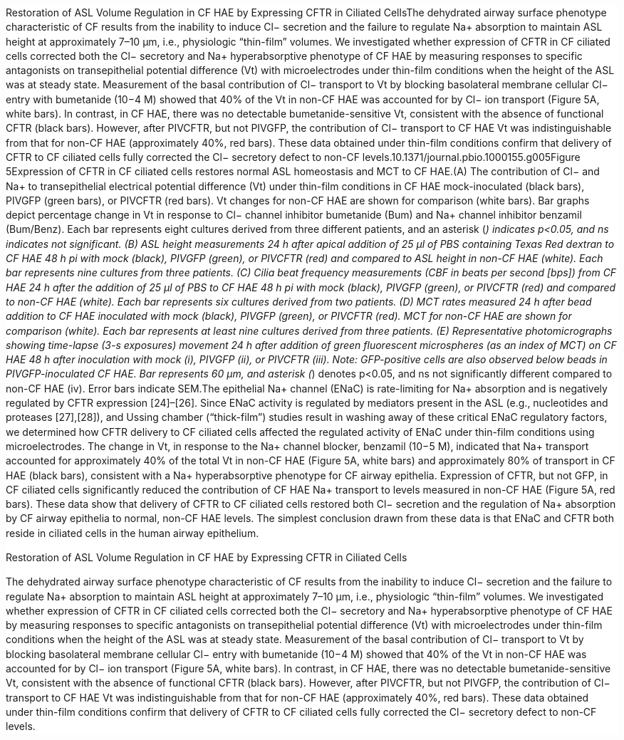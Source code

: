 Restoration of ASL Volume Regulation in CF HAE by Expressing CFTR in Ciliated CellsThe dehydrated airway surface phenotype characteristic of CF results from the inability to induce Cl− secretion and the failure to regulate Na+ absorption to maintain ASL height at approximately 7–10 µm, i.e., physiologic “thin-film” volumes. We investigated whether expression of CFTR in CF ciliated cells corrected both the Cl− secretory and Na+ hyperabsorptive phenotype of CF HAE by measuring responses to specific antagonists on transepithelial potential difference (Vt) with microelectrodes under thin-film conditions when the height of the ASL was at steady state. Measurement of the basal contribution of Cl− transport to Vt by blocking basolateral membrane cellular Cl− entry with bumetanide (10−4 M) showed that 40% of the Vt in non-CF HAE was accounted for by Cl− ion transport (Figure 5A, white bars). In contrast, in CF HAE, there was no detectable bumetanide-sensitive Vt, consistent with the absence of functional CFTR (black bars). However, after PIVCFTR, but not PIVGFP, the contribution of Cl− transport to CF HAE Vt was indistinguishable from that for non-CF HAE (approximately 40%, red bars). These data obtained under thin-film conditions confirm that delivery of CFTR to CF ciliated cells fully corrected the Cl− secretory defect to non-CF levels.10.1371/journal.pbio.1000155.g005Figure 5Expression of CFTR in CF ciliated cells restores normal ASL homeostasis and MCT to CF HAE.(A) The contribution of Cl− and Na+ to transepithelial electrical potential difference (Vt) under thin-film conditions in CF HAE mock-inoculated (black bars), PIVGFP (green bars), or PIVCFTR (red bars). Vt changes for non-CF HAE are shown for comparison (white bars). Bar graphs depict percentage change in Vt in response to Cl− channel inhibitor bumetanide (Bum) and Na+ channel inhibitor benzamil (Bum/Benz). Each bar represents eight cultures derived from three different patients, and an asterisk (*) indicates p<0.05, and ns indicates not significant. (B) ASL height measurements 24 h after apical addition of 25 µl of PBS containing Texas Red dextran to CF HAE 48 h pi with mock (black), PIVGFP (green), or PIVCFTR (red) and compared to ASL height in non-CF HAE (white). Each bar represents nine cultures from three patients. (C) Cilia beat frequency measurements (CBF in beats per second [bps]) from CF HAE 24 h after the addition of 25 µl of PBS to CF HAE 48 h pi with mock (black), PIVGFP (green), or PIVCFTR (red) and compared to non-CF HAE (white). Each bar represents six cultures derived from two patients. (D) MCT rates measured 24 h after bead addition to CF HAE inoculated with mock (black), PIVGFP (green), or PIVCFTR (red). MCT for non-CF HAE are shown for comparison (white). Each bar represents at least nine cultures derived from three patients. (E) Representative photomicrographs showing time-lapse (3-s exposures) movement 24 h after addition of green fluorescent microspheres (as an index of MCT) on CF HAE 48 h after inoculation with mock (i), PIVGFP (ii), or PIVCFTR (iii). Note: GFP-positive cells are also observed below beads in PIVGFP-inoculated CF HAE. Bar represents 60 µm, and asterisk (*) denotes p<0.05, and ns not significantly different compared to non-CF HAE (iv). Error bars indicate SEM.The epithelial Na+ channel (ENaC) is rate-limiting for Na+ absorption and is negatively regulated by CFTR expression [24]–[26]. Since ENaC activity is regulated by mediators present in the ASL (e.g., nucleotides and proteases [27],[28]), and Ussing chamber (“thick-film”) studies result in washing away of these critical ENaC regulatory factors, we determined how CFTR delivery to CF ciliated cells affected the regulated activity of ENaC under thin-film conditions using microelectrodes. The change in Vt, in response to the Na+ channel blocker, benzamil (10−5 M), indicated that Na+ transport accounted for approximately 40% of the total Vt in non-CF HAE (Figure 5A, white bars) and approximately 80% of transport in CF HAE (black bars), consistent with a Na+ hyperabsorptive phenotype for CF airway epithelia. Expression of CFTR, but not GFP, in CF ciliated cells significantly reduced the contribution of CF HAE Na+ transport to levels measured in non-CF HAE (Figure 5A, red bars). These data show that delivery of CFTR to CF ciliated cells restored both Cl− secretion and the regulation of Na+ absorption by CF airway epithelia to normal, non-CF HAE levels. The simplest conclusion drawn from these data is that ENaC and CFTR both reside in ciliated cells in the human airway epithelium.

Restoration of ASL Volume Regulation in CF HAE by Expressing CFTR in Ciliated Cells

The dehydrated airway surface phenotype characteristic of CF results from the inability to induce Cl− secretion and the failure to regulate Na+ absorption to maintain ASL height at approximately 7–10 µm, i.e., physiologic “thin-film” volumes. We investigated whether expression of CFTR in CF ciliated cells corrected both the Cl− secretory and Na+ hyperabsorptive phenotype of CF HAE by measuring responses to specific antagonists on transepithelial potential difference (Vt) with microelectrodes under thin-film conditions when the height of the ASL was at steady state. Measurement of the basal contribution of Cl− transport to Vt by blocking basolateral membrane cellular Cl− entry with bumetanide (10−4 M) showed that 40% of the Vt in non-CF HAE was accounted for by Cl− ion transport (Figure 5A, white bars). In contrast, in CF HAE, there was no detectable bumetanide-sensitive Vt, consistent with the absence of functional CFTR (black bars). However, after PIVCFTR, but not PIVGFP, the contribution of Cl− transport to CF HAE Vt was indistinguishable from that for non-CF HAE (approximately 40%, red bars). These data obtained under thin-film conditions confirm that delivery of CFTR to CF ciliated cells fully corrected the Cl− secretory defect to non-CF levels.
